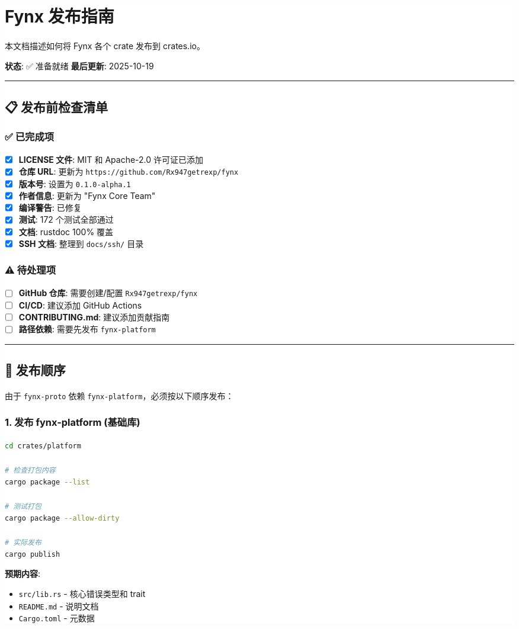 # Fynx 发布指南

本文档描述如何将 Fynx 各个 crate 发布到 crates.io。

**状态**: ✅ 准备就绪
**最后更新**: 2025-10-19

---

## 📋 发布前检查清单

### ✅ 已完成项

- [x] **LICENSE 文件**: MIT 和 Apache-2.0 许可证已添加
- [x] **仓库 URL**: 更新为 `https://github.com/Rx947getrexp/fynx`
- [x] **版本号**: 设置为 `0.1.0-alpha.1`
- [x] **作者信息**: 更新为 "Fynx Core Team"
- [x] **编译警告**: 已修复
- [x] **测试**: 172 个测试全部通过
- [x] **文档**: rustdoc 100% 覆盖
- [x] **SSH 文档**: 整理到 `docs/ssh/` 目录

### ⚠️ 待处理项

- [ ] **GitHub 仓库**: 需要创建/配置 `Rx947getrexp/fynx`
- [ ] **CI/CD**: 建议添加 GitHub Actions
- [ ] **CONTRIBUTING.md**: 建议添加贡献指南
- [ ] **路径依赖**: 需要先发布 `fynx-platform`

---

## 🚀 发布顺序

由于 `fynx-proto` 依赖 `fynx-platform`，必须按以下顺序发布：

### 1. 发布 fynx-platform (基础库)

```bash
cd crates/platform

# 检查打包内容
cargo package --list

# 测试打包
cargo package --allow-dirty

# 实际发布
cargo publish
```

**预期内容**:
- `src/lib.rs` - 核心错误类型和 trait
- `README.md` - 说明文档
- `Cargo.toml` - 元数据
